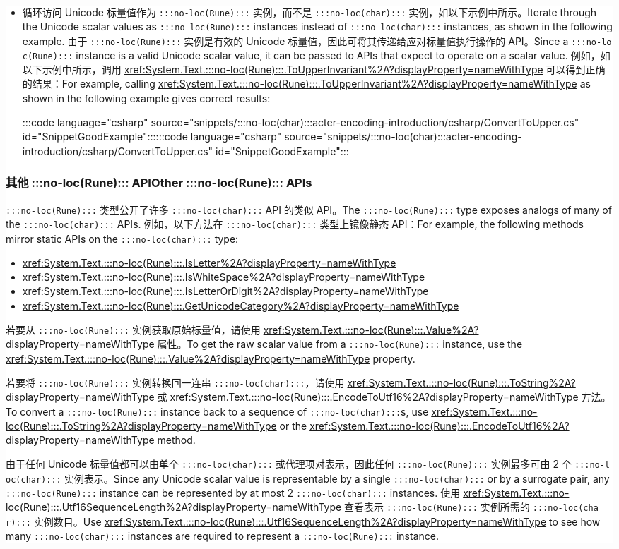 * <span data-ttu-id="a7dc0-208">循环访问 Unicode 标量值作为 `:::no-loc(Rune):::` 实例，而不是 `:::no-loc(char):::` 实例，如以下示例中所示。</span><span class="sxs-lookup"><span data-stu-id="a7dc0-208">Iterate through the Unicode scalar values as `:::no-loc(Rune):::` instances instead of `:::no-loc(char):::` instances, as shown in the following example.</span></span> <span data-ttu-id="a7dc0-209">由于 `:::no-loc(Rune):::` 实例是有效的 Unicode 标量值，因此可将其传递给应对标量值执行操作的 API。</span><span class="sxs-lookup"><span data-stu-id="a7dc0-209">Since a `:::no-loc(Rune):::` instance is a valid Unicode scalar value, it can be passed to APIs that expect to operate on a scalar value.</span></span> <span data-ttu-id="a7dc0-210">例如，如以下示例中所示，调用 <xref:System.Text.:::no-loc(Rune):::.ToUpperInvariant%2A?displayProperty=nameWithType> 可以得到正确的结果：</span><span class="sxs-lookup"><span data-stu-id="a7dc0-210">For example, calling <xref:System.Text.:::no-loc(Rune):::.ToUpperInvariant%2A?displayProperty=nameWithType> as shown in the following example gives correct results:</span></span>

  <span data-ttu-id="a7dc0-211">:::code language="csharp" source="snippets/:::no-loc(char):::acter-encoding-introduction/csharp/ConvertToUpper.cs" id="SnippetGoodExample":::</span><span class="sxs-lookup"><span data-stu-id="a7dc0-211">:::code language="csharp" source="snippets/:::no-loc(char):::acter-encoding-introduction/csharp/ConvertToUpper.cs" id="SnippetGoodExample":::</span></span>

### <a name="other-no-locrune-apis"></a><span data-ttu-id="a7dc0-212">其他 :::no-loc(Rune)::: API</span><span class="sxs-lookup"><span data-stu-id="a7dc0-212">Other :::no-loc(Rune)::: APIs</span></span>

<span data-ttu-id="a7dc0-213">`:::no-loc(Rune):::` 类型公开了许多 `:::no-loc(char):::` API 的类似 API。</span><span class="sxs-lookup"><span data-stu-id="a7dc0-213">The `:::no-loc(Rune):::` type exposes analogs of many of the `:::no-loc(char):::` APIs.</span></span> <span data-ttu-id="a7dc0-214">例如，以下方法在 `:::no-loc(char):::` 类型上镜像静态 API：</span><span class="sxs-lookup"><span data-stu-id="a7dc0-214">For example, the following methods mirror static APIs on the `:::no-loc(char):::` type:</span></span>

* <xref:System.Text.:::no-loc(Rune):::.IsLetter%2A?displayProperty=nameWithType>
* <xref:System.Text.:::no-loc(Rune):::.IsWhiteSpace%2A?displayProperty=nameWithType>
* <xref:System.Text.:::no-loc(Rune):::.IsLetterOrDigit%2A?displayProperty=nameWithType>
* <xref:System.Text.:::no-loc(Rune):::.GetUnicodeCategory%2A?displayProperty=nameWithType>

<span data-ttu-id="a7dc0-215">若要从 `:::no-loc(Rune):::` 实例获取原始标量值，请使用 <xref:System.Text.:::no-loc(Rune):::.Value%2A?displayProperty=nameWithType> 属性。</span><span class="sxs-lookup"><span data-stu-id="a7dc0-215">To get the raw scalar value from a `:::no-loc(Rune):::` instance, use the <xref:System.Text.:::no-loc(Rune):::.Value%2A?displayProperty=nameWithType> property.</span></span>

<span data-ttu-id="a7dc0-216">若要将 `:::no-loc(Rune):::` 实例转换回一连串 `:::no-loc(char):::`，请使用 <xref:System.Text.:::no-loc(Rune):::.ToString%2A?displayProperty=nameWithType> 或 <xref:System.Text.:::no-loc(Rune):::.EncodeToUtf16%2A?displayProperty=nameWithType> 方法。</span><span class="sxs-lookup"><span data-stu-id="a7dc0-216">To convert a `:::no-loc(Rune):::` instance back to a sequence of `:::no-loc(char):::`s, use <xref:System.Text.:::no-loc(Rune):::.ToString%2A?displayProperty=nameWithType> or the <xref:System.Text.:::no-loc(Rune):::.EncodeToUtf16%2A?displayProperty=nameWithType> method.</span></span>

<span data-ttu-id="a7dc0-217">由于任何 Unicode 标量值都可以由单个 `:::no-loc(char):::` 或代理项对表示，因此任何 `:::no-loc(Rune):::` 实例最多可由 2 个 `:::no-loc(char):::` 实例表示。</span><span class="sxs-lookup"><span data-stu-id="a7dc0-217">Since any Unicode scalar value is representable by a single `:::no-loc(char):::` or by a surrogate pair, any `:::no-loc(Rune):::` instance can be represented by at most 2 `:::no-loc(char):::` instances.</span></span> <span data-ttu-id="a7dc0-218">使用 <xref:System.Text.:::no-loc(Rune):::.Utf16SequenceLength%2A?displayProperty=nameWithType> 查看表示 `:::no-loc(Rune):::` 实例所需的 `:::no-loc(char):::` 实例数目。</span><span class="sxs-lookup"><span data-stu-id="a7dc0-218">Use <xref:System.Text.:::no-loc(Rune):::.Utf16SequenceLength%2A?displayProperty=nameWithType> to see how many `:::no-loc(char):::` instances are required to represent a `:::no-loc(Rune):::` instance.</span></span>
